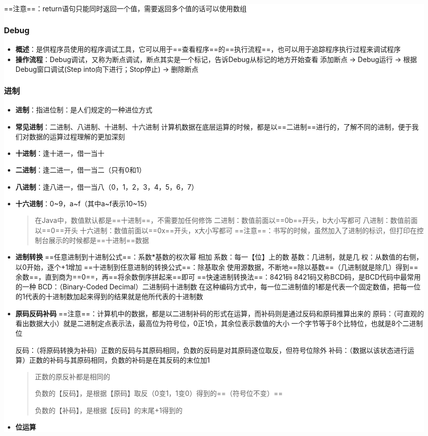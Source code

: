   ==注意==：return语句只能同时返回一个值，需要返回多个值的话可以使用数组

### Debug

- **概述**：是供程序员使用的程序调试工具，它可以用于==查看程序==的==执行流程==，也可以用于追踪程序执行过程来调试程序
- **操作流程**：Debug调试，又称为断点调试，断点其实是一个标记，告诉Debug从标记的地方开始查看
  添加断点 -> Debug运行 -> 根据Debug窗口调试(Step into向下进行；Stop停止) -> 删除断点

### 进制

- **进制**：指进位制：是人们规定的一种进位方式

- **常见进制**：二进制、八进制、十进制、十六进制
  计算机数据在底层运算的时候，都是以==二进制==进行的，了解不同的进制，便于我们对数据的运算过程理解的更加深刻

- **十进制**：逢十进一，借一当十

- **二进制**：逢二进一，借一当二（只有0和1）

- **八进制**：逢八进一，借一当八（0，1，2，3，4，5，6，7）

- **十六进制**：0\~9，a\~f（其中a\~f表示10~15）

  >在Java中，数值默认都是==十进制==，不需要加任何修饰
  >二进制：数值前面以==0b==开头，b大小写都可
  >八进制：数值前面以==0==开头
  >十六进制：数值前面以==0x==开头，x大小写都可
  >==注意==：书写的时候，虽然加入了进制的标识，但打印在控制台展示的时候都是==十进制==数据

- **进制转换**
  ==任意进制到十进制公式==：系数*基数的权次幂 相加
           系数：每一【位】上的数
           基数：几进制，就是几
           权：从数值的右侧，以0开始，逐个+1增加
  ==十进制到任意进制的转换公式==：除基取余
           使用源数据，不断地==除以基数==（几进制就是除几）得到==余数==，直到商为==0==，再==将余数倒序拼起来==即可
  ==快速进制转换法==：8421码
           8421码又称BCD码，是BCD代码中最常用的一种
           BCD：（Binary-Coded Decimal）二进制码十进制数
           在这种编码方式中，每一位二进制值的1都是代表一个固定数值，把每一位的1代表的十进制数加起来得到的结果就是他所代表的十进制数

- **原码反码补码**
  ==注意==：计算机中的数据，都是以二进制补码的形式在运算，而补码则是通过反码和原码推算出来的
  原码：（可直观的看出数据大小）就是二进制定点表示法，最高位为符号位，0正1负，其余位表示数值的大小
              一个字节等于8个比特位，也就是8个二进制位

  反码：（将原码转换为补码）正数的反码与其原码相同，负数的反码是对其原码逐位取反，但符号位除外
  补码：（数据以该状态进行运算）正数的补码与其原码相同，负数的补码是在其反码的末位加1

  > 正数的原反补都是相同的
  >
  > 负数的【反码】，是根据【原码】取反（0变1，1变0）得到的==（符号位不变）==
  >
  > 负数的【补码】，是根据【反码】的末尾+1得到的

- **位运算**
